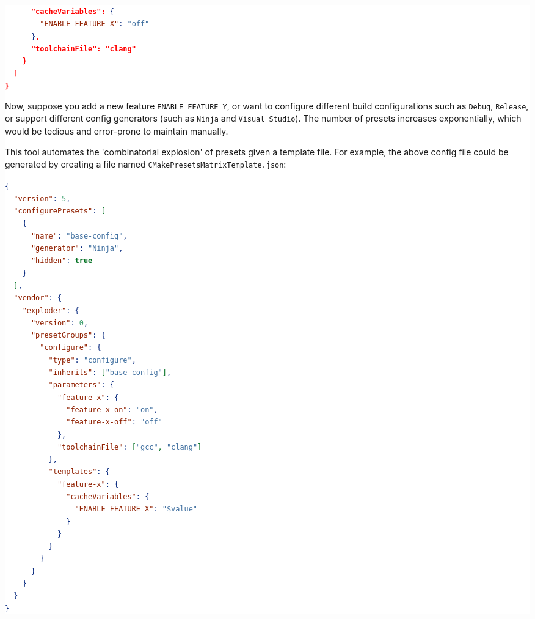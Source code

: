 ```json
      "cacheVariables": {
        "ENABLE_FEATURE_X": "off"
      },
      "toolchainFile": "clang"
    }
  ]
}
```

Now, suppose you add a new feature `ENABLE_FEATURE_Y`, or want to configure
different build configurations such as `Debug`, `Release`, or support different
config generators (such as `Ninja` and `Visual Studio`). The number of presets
increases exponentially, which would be tedious and error-prone to maintain
manually.

This tool automates the 'combinatorial explosion' of presets given a template
file. For example, the above config file could be generated by creating a file
named `CMakePresetsMatrixTemplate.json`:

```json
{
  "version": 5,
  "configurePresets": [
    {
      "name": "base-config",
      "generator": "Ninja",
      "hidden": true
    }
  ],
  "vendor": {
    "exploder": {
      "version": 0,
      "presetGroups": {
        "configure": {
          "type": "configure",
          "inherits": ["base-config"],
          "parameters": {
            "feature-x": {
              "feature-x-on": "on",
              "feature-x-off": "off"
            },
            "toolchainFile": ["gcc", "clang"]
          },
          "templates": {
            "feature-x": {
              "cacheVariables": {
                "ENABLE_FEATURE_X": "$value"
              }
            }
          }
        }
      }
    }
  }
}
```
